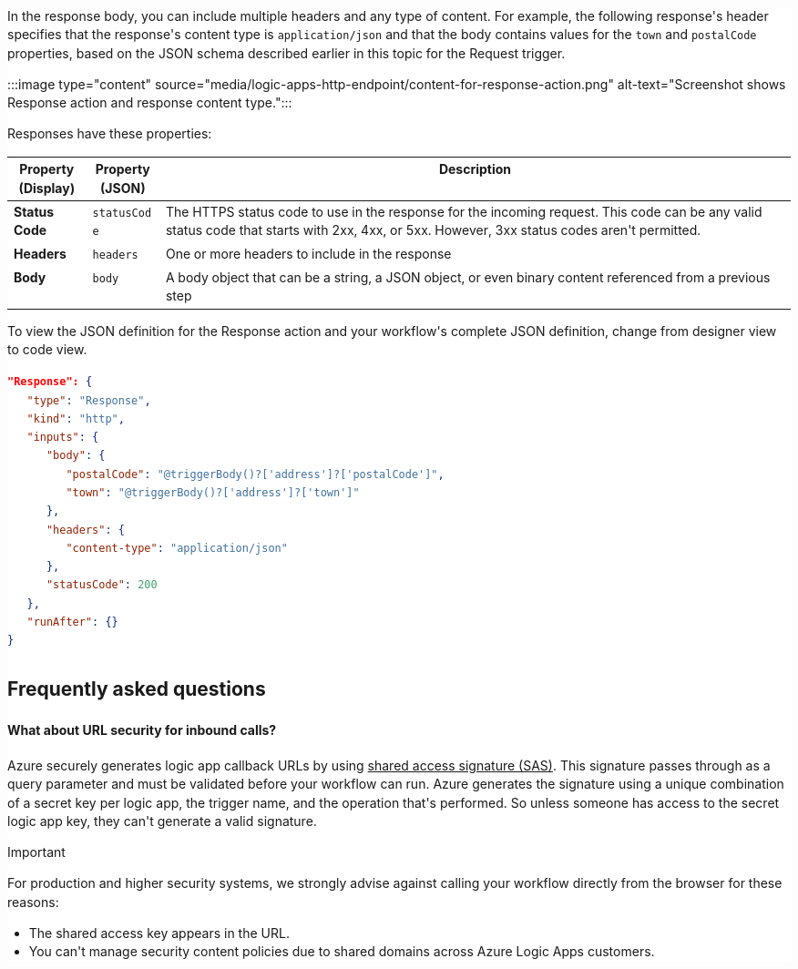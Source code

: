 In the response body, you can include multiple headers and any type of content. For example, the following response's header specifies that the response's content type is `application/json` and that the body contains values for the `town` and `postalCode` properties, based on the JSON schema described earlier in this topic for the Request trigger.

:::image type="content" source="media/logic-apps-http-endpoint/content-for-response-action.png" alt-text="Screenshot shows Response action and response content type.":::

Responses have these properties:

| Property (Display) | Property (JSON) | Description |
|--------------------|-----------------|-------------|
| **Status Code** | `statusCode` | The HTTPS status code to use in the response for the incoming request. This code can be any valid status code that starts with 2xx, 4xx, or 5xx. However, 3xx status codes aren't permitted. |
| **Headers** | `headers` | One or more headers to include in the response |
| **Body** | `body` | A body object that can be a string, a JSON object, or even binary content referenced from a previous step |

To view the JSON definition for the Response action and your workflow's complete JSON definition, change from designer view to code view.

``` json
"Response": {
   "type": "Response",
   "kind": "http",
   "inputs": {
      "body": {
         "postalCode": "@triggerBody()?['address']?['postalCode']",
         "town": "@triggerBody()?['address']?['town']"
      },
      "headers": {
         "content-type": "application/json"
      },
      "statusCode": 200
   },
   "runAfter": {}
}
```

## Frequently asked questions

#### What about URL security for inbound calls?

Azure securely generates logic app callback URLs by using [shared access signature (SAS)](/rest/api/storageservices/delegate-access-with-shared-access-signature). This signature passes through as a query parameter and must be validated before your workflow can run. Azure generates the signature using a unique combination of a secret key per logic app, the trigger name, and the operation that's performed. So unless someone has access to the secret logic app key, they can't generate a valid signature.

> [!IMPORTANT]
> For production and higher security systems, we strongly advise against calling your workflow directly from the browser for these reasons:
>
> * The shared access key appears in the URL.
> * You can't manage security content policies due to shared domains across Azure Logic Apps customers.
